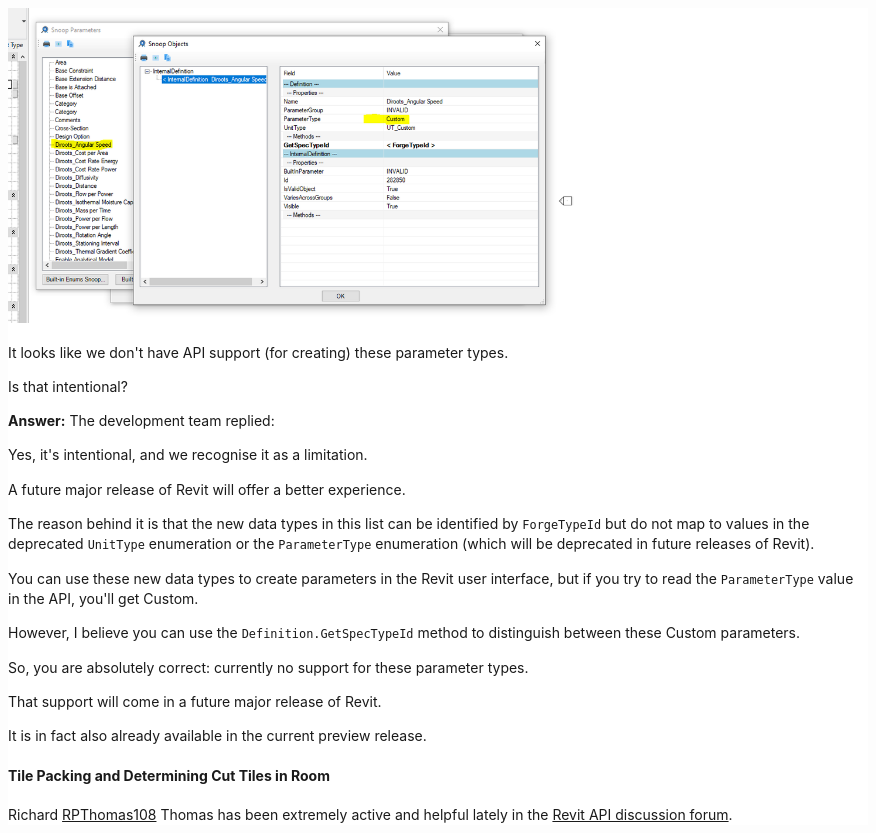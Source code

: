 <img src="img/parameter_type_custom_in_2021_1.png" alt="Parameter type Custom in 2021.1" title="Parameter type Custom in 2021.1" width="600"/> 
</center>

It looks like we don't have API support (for creating) these parameter types.

Is that intentional?

**Answer:** The development team replied:

Yes, it's intentional, and we recognise it as a limitation.

A future major release of Revit will offer a better experience.

The reason behind it is that the new data types in this list can be identified by `ForgeTypeId` but do not map to values in the deprecated `UnitType` enumeration or the `ParameterType` enumeration (which will be deprecated in future releases of Revit).

You can use these new data types to create parameters in the Revit user interface, but if you try to read the `ParameterType` value in the API, you'll get Custom.

However, I believe you can use the `Definition.GetSpecTypeId` method to distinguish between these Custom parameters.

So, you are absolutely correct: currently no support for these parameter types.

That support will come in a future major release of Revit.

It is in fact also already available in the current preview release.

#### <a name="3"></a>Tile Packing and Determining Cut Tiles in Room

Richard [RPThomas108](https://forums.autodesk.com/t5/user/viewprofilepage/user-id/1035859) Thomas
has been extremely active and helpful lately in
the [Revit API discussion forum](http://forums.autodesk.com/t5/revit-api-forum/bd-p/160).
